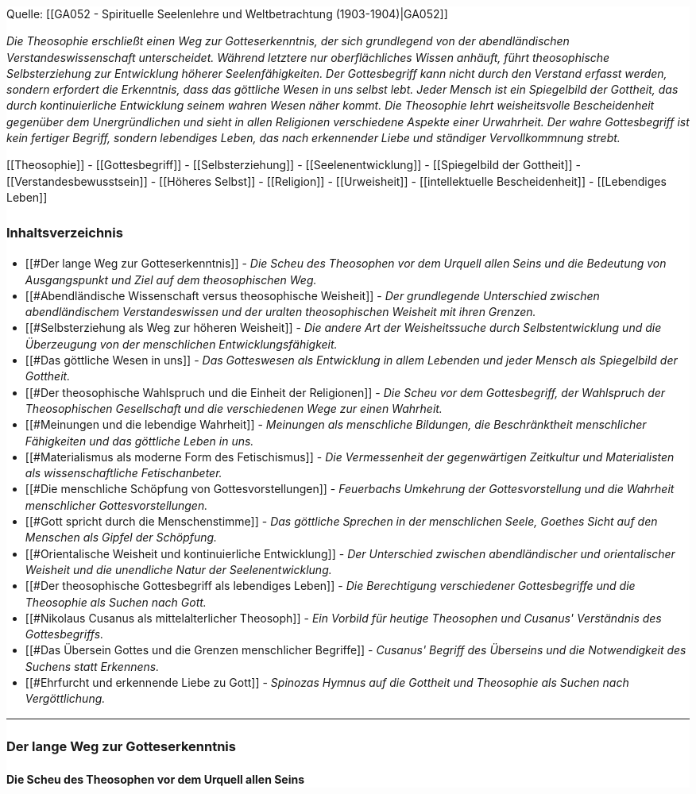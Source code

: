 Quelle: [[GA052 - Spirituelle Seelenlehre und Weltbetrachtung (1903-1904)|GA052]]


_Die Theosophie erschließt einen Weg zur Gotteserkenntnis, der sich grundlegend von der abendländischen Verstandeswissenschaft unterscheidet. Während letztere nur oberflächliches Wissen anhäuft, führt theosophische Selbsterziehung zur Entwicklung höherer Seelenfähigkeiten. Der Gottesbegriff kann nicht durch den Verstand erfasst werden, sondern erfordert die Erkenntnis, dass das göttliche Wesen in uns selbst lebt. Jeder Mensch ist ein Spiegelbild der Gottheit, das durch kontinuierliche Entwicklung seinem wahren Wesen näher kommt. Die Theosophie lehrt weisheitsvolle Bescheidenheit gegenüber dem Unergründlichen und sieht in allen Religionen verschiedene Aspekte einer Urwahrheit. Der wahre Gottesbegriff ist kein fertiger Begriff, sondern lebendiges Leben, das nach erkennender Liebe und ständiger Vervollkommnung strebt._

[[Theosophie]] - [[Gottesbegriff]] - [[Selbsterziehung]] - [[Seelenentwicklung]] - [[Spiegelbild der Gottheit]] - [[Verstandesbewusstsein]] - [[Höheres Selbst]] - [[Religion]] - [[Urweisheit]] - [[intellektuelle Bescheidenheit]] - [[Lebendiges Leben]]

### Inhaltsverzeichnis

- [[#Der lange Weg zur Gotteserkenntnis]] - _Die Scheu des Theosophen vor dem Urquell allen Seins und die Bedeutung von Ausgangspunkt und Ziel auf dem theosophischen Weg._
- [[#Abendländische Wissenschaft versus theosophische Weisheit]] - _Der grundlegende Unterschied zwischen abendländischem Verstandeswissen und der uralten theosophischen Weisheit mit ihren Grenzen._
- [[#Selbsterziehung als Weg zur höheren Weisheit]] - _Die andere Art der Weisheitssuche durch Selbstentwicklung und die Überzeugung von der menschlichen Entwicklungsfähigkeit._
- [[#Das göttliche Wesen in uns]] - _Das Gotteswesen als Entwicklung in allem Lebenden und jeder Mensch als Spiegelbild der Gottheit._
- [[#Der theosophische Wahlspruch und die Einheit der Religionen]] - _Die Scheu vor dem Gottesbegriff, der Wahlspruch der Theosophischen Gesellschaft und die verschiedenen Wege zur einen Wahrheit._
- [[#Meinungen und die lebendige Wahrheit]] - _Meinungen als menschliche Bildungen, die Beschränktheit menschlicher Fähigkeiten und das göttliche Leben in uns._
- [[#Materialismus als moderne Form des Fetischismus]] - _Die Vermessenheit der gegenwärtigen Zeitkultur und Materialisten als wissenschaftliche Fetischanbeter._
- [[#Die menschliche Schöpfung von Gottesvorstellungen]] - _Feuerbachs Umkehrung der Gottesvorstellung und die Wahrheit menschlicher Gottesvorstellungen._
- [[#Gott spricht durch die Menschenstimme]] - _Das göttliche Sprechen in der menschlichen Seele, Goethes Sicht auf den Menschen als Gipfel der Schöpfung._
- [[#Orientalische Weisheit und kontinuierliche Entwicklung]] - _Der Unterschied zwischen abendländischer und orientalischer Weisheit und die unendliche Natur der Seelenentwicklung._
- [[#Der theosophische Gottesbegriff als lebendiges Leben]] - _Die Berechtigung verschiedener Gottesbegriffe und die Theosophie als Suchen nach Gott._
- [[#Nikolaus Cusanus als mittelalterlicher Theosoph]] - _Ein Vorbild für heutige Theosophen und Cusanus' Verständnis des Gottesbegriffs._
- [[#Das Übersein Gottes und die Grenzen menschlicher Begriffe]] - _Cusanus' Begriff des Überseins und die Notwendigkeit des Suchens statt Erkennens._
- [[#Ehrfurcht und erkennende Liebe zu Gott]] - _Spinozas Hymnus auf die Gottheit und Theosophie als Suchen nach Vergöttlichung._

---

### Der lange Weg zur Gotteserkenntnis

#### Die Scheu des Theosophen vor dem Urquell allen Seins
